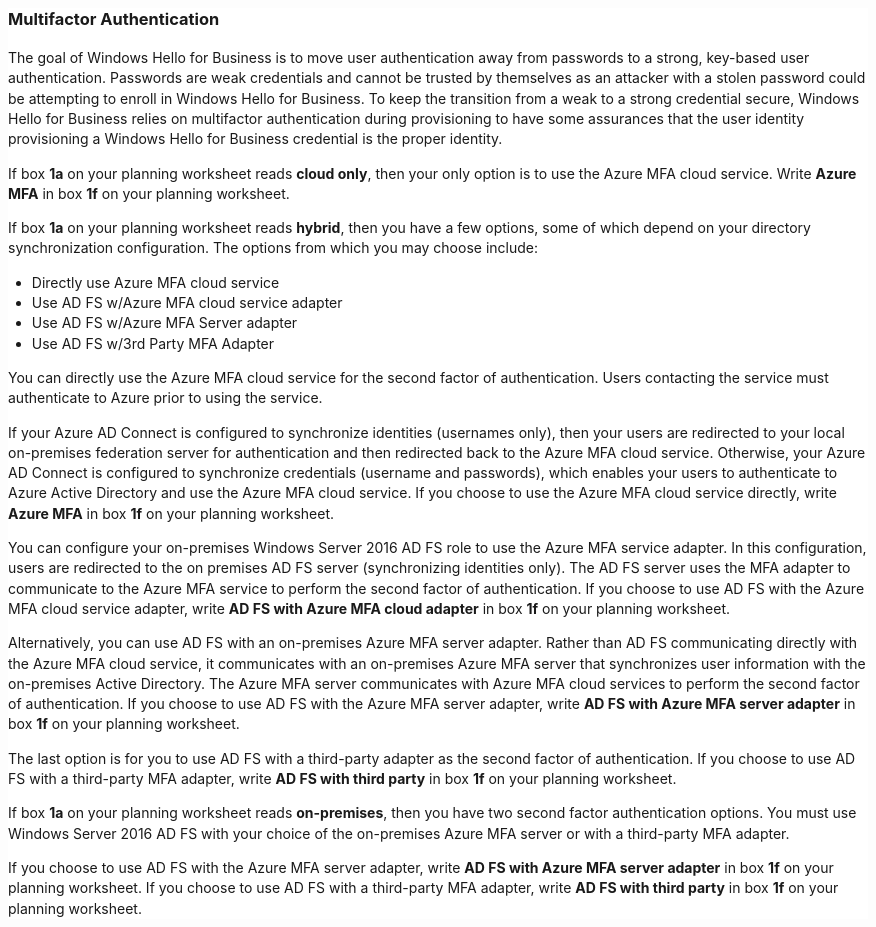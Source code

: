 ### Multifactor Authentication

The goal of Windows Hello for Business is to move user authentication away from passwords to a strong, key-based user authentication.  Passwords are weak credentials and cannot be trusted by themselves as an attacker with a stolen password could be attempting to enroll in Windows Hello for Business.  To keep the transition from a weak to a strong credential secure, Windows Hello for Business relies on multifactor authentication during provisioning to have some assurances that the user identity provisioning a Windows Hello for Business credential is the proper identity.

If box **1a** on your planning worksheet reads **cloud only**, then your only option is to use the Azure MFA cloud service.  Write **Azure MFA** in box **1f** on your planning worksheet.

If box **1a** on your planning worksheet reads **hybrid**, then you have a few options, some of which depend on your directory synchronization configuration. The options from which you may choose include:
* Directly use Azure MFA cloud service
* Use AD FS w/Azure MFA cloud service adapter
* Use AD FS w/Azure MFA Server adapter
* Use AD FS w/3rd Party MFA Adapter

You can directly use the Azure MFA cloud service for the second factor of authentication. Users contacting the service must authenticate to Azure prior to using the service.
  
If your Azure AD Connect is configured to synchronize identities (usernames only), then your users are redirected to your local on-premises federation server for authentication and then redirected back to the Azure MFA cloud service.  Otherwise, your Azure AD Connect is configured to synchronize credentials (username and passwords), which enables your users to authenticate to Azure Active Directory and use the Azure MFA cloud service.  If you choose to use the Azure MFA cloud service directly, write **Azure MFA** in box **1f** on your planning worksheet.

You can configure your on-premises Windows Server 2016 AD FS role to use the Azure MFA service adapter. In this configuration, users are redirected to the on premises AD FS server (synchronizing identities only). The AD FS server uses the MFA adapter to communicate to the Azure MFA service to perform the second factor of authentication.  If you choose to use AD FS with the Azure MFA cloud service adapter, write **AD FS with Azure MFA cloud adapter** in box **1f** on your planning worksheet.

Alternatively, you can use AD FS with an on-premises Azure MFA server adapter. Rather than AD FS communicating directly with the Azure MFA cloud service, it communicates with an on-premises Azure MFA server that synchronizes user information with the on-premises Active Directory.  The Azure MFA server communicates with Azure MFA cloud services to perform the second factor of authentication.  If you choose to use AD FS with the Azure MFA server adapter, write **AD FS with Azure MFA server adapter** in box **1f** on your planning worksheet.

The last option is for you to use AD FS with a third-party adapter as the second factor of authentication.  If you choose to use AD FS with a third-party MFA adapter, write **AD FS with third party** in box **1f** on your planning worksheet.

If box **1a** on your planning worksheet reads **on-premises**, then you have two second factor authentication options.  You must use Windows Server 2016 AD FS with your choice of the on-premises Azure MFA server or with a third-party MFA adapter. 

If you choose to use AD FS with the Azure MFA server adapter, write **AD FS with Azure MFA server adapter** in box **1f** on your planning worksheet. If you choose to use AD FS with a third-party MFA adapter, write **AD FS with third party** in box **1f** on your planning worksheet.
